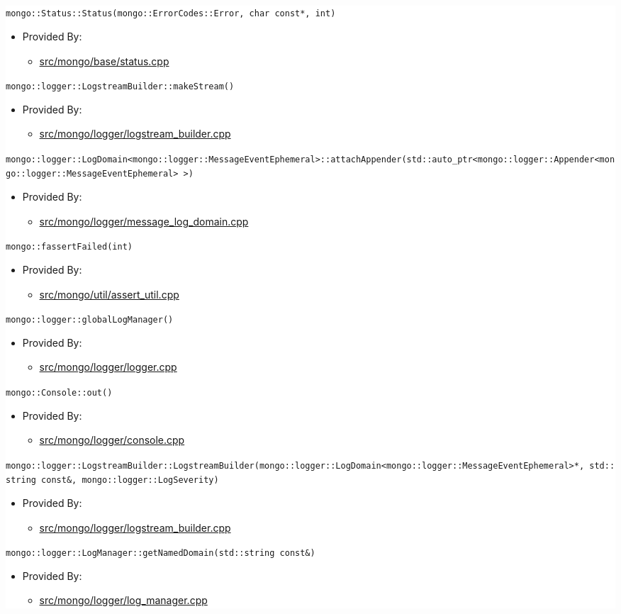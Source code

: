 <div></div>

    mongo::Status::Status(mongo::ErrorCodes::Error, char const*, int)

- Provided By:

    - [src/mongo/base/status.cpp](../../../utilities/base\_utilites)

<div></div>

    mongo::logger::LogstreamBuilder::makeStream()

- Provided By:

    - [src/mongo/logger/logstream\_builder.cpp](../../../process\_management/logging\_system)

<div></div>

    mongo::logger::LogDomain<mongo::logger::MessageEventEphemeral>::attachAppender(std::auto_ptr<mongo::logger::Appender<mongo::logger::MessageEventEphemeral> >)

- Provided By:

    - [src/mongo/logger/message\_log\_domain.cpp](../../../process\_management/logging\_system)

<div></div>

    mongo::fassertFailed(int)

- Provided By:

    - [src/mongo/util/assert\_util.cpp](../../../utilities/utilities)

<div></div>

    mongo::logger::globalLogManager()

- Provided By:

    - [src/mongo/logger/logger.cpp](../../../process\_management/logging\_system)

<div></div>

    mongo::Console::out()

- Provided By:

    - [src/mongo/logger/console.cpp](../../../process\_management/logging\_system)

<div></div>

    mongo::logger::LogstreamBuilder::LogstreamBuilder(mongo::logger::LogDomain<mongo::logger::MessageEventEphemeral>*, std::string const&, mongo::logger::LogSeverity)

- Provided By:

    - [src/mongo/logger/logstream\_builder.cpp](../../../process\_management/logging\_system)

<div></div>

    mongo::logger::LogManager::getNamedDomain(std::string const&)

- Provided By:

    - [src/mongo/logger/log\_manager.cpp](../../../process\_management/logging\_system)
